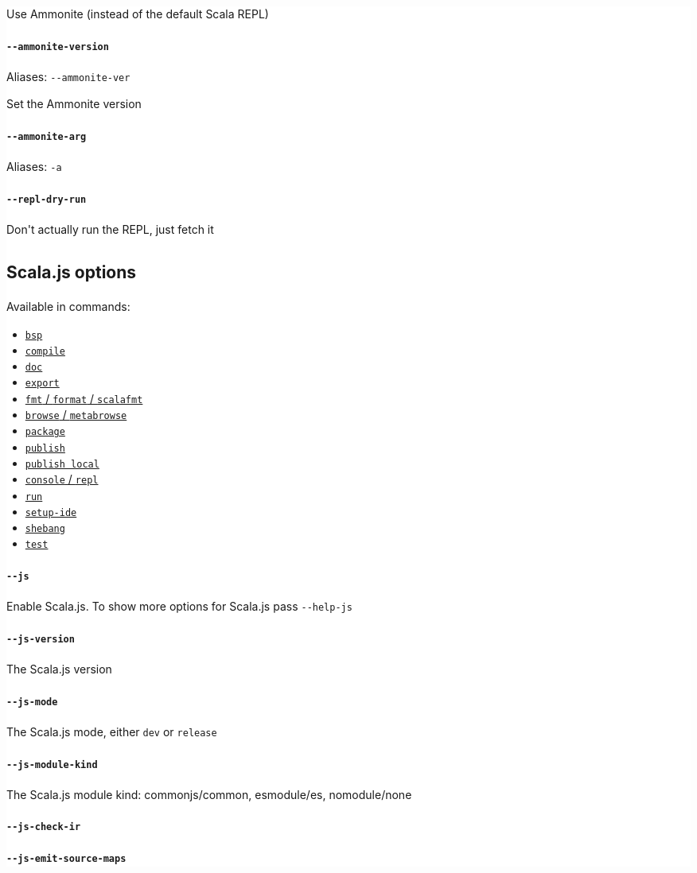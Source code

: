 Use Ammonite (instead of the default Scala REPL)

#### `--ammonite-version`

Aliases: `--ammonite-ver`

Set the Ammonite version

#### `--ammonite-arg`

Aliases: `-a`

#### `--repl-dry-run`

Don't actually run the REPL, just fetch it

## Scala.js options

Available in commands:
- [`bsp`](./commands.md#bsp)
- [`compile`](./commands.md#compile)
- [`doc`](./commands.md#doc)
- [`export`](./commands.md#export)
- [`fmt` / `format` / `scalafmt`](./commands.md#fmt)
- [`browse` / `metabrowse`](./commands.md#browse)
- [`package`](./commands.md#package)
- [`publish`](./commands.md#publish)
- [`publish local`](./commands.md#publish-local)
- [`console` / `repl`](./commands.md#console)
- [`run`](./commands.md#run)
- [`setup-ide`](./commands.md#setup-ide)
- [`shebang`](./commands.md#shebang)
- [`test`](./commands.md#test)




#### `--js`

Enable Scala.js. To show more options for Scala.js pass `--help-js`

#### `--js-version`

The Scala.js version

#### `--js-mode`

The Scala.js mode, either `dev` or `release`

#### `--js-module-kind`

The Scala.js module kind: commonjs/common, esmodule/es, nomodule/none

#### `--js-check-ir`

#### `--js-emit-source-maps`
